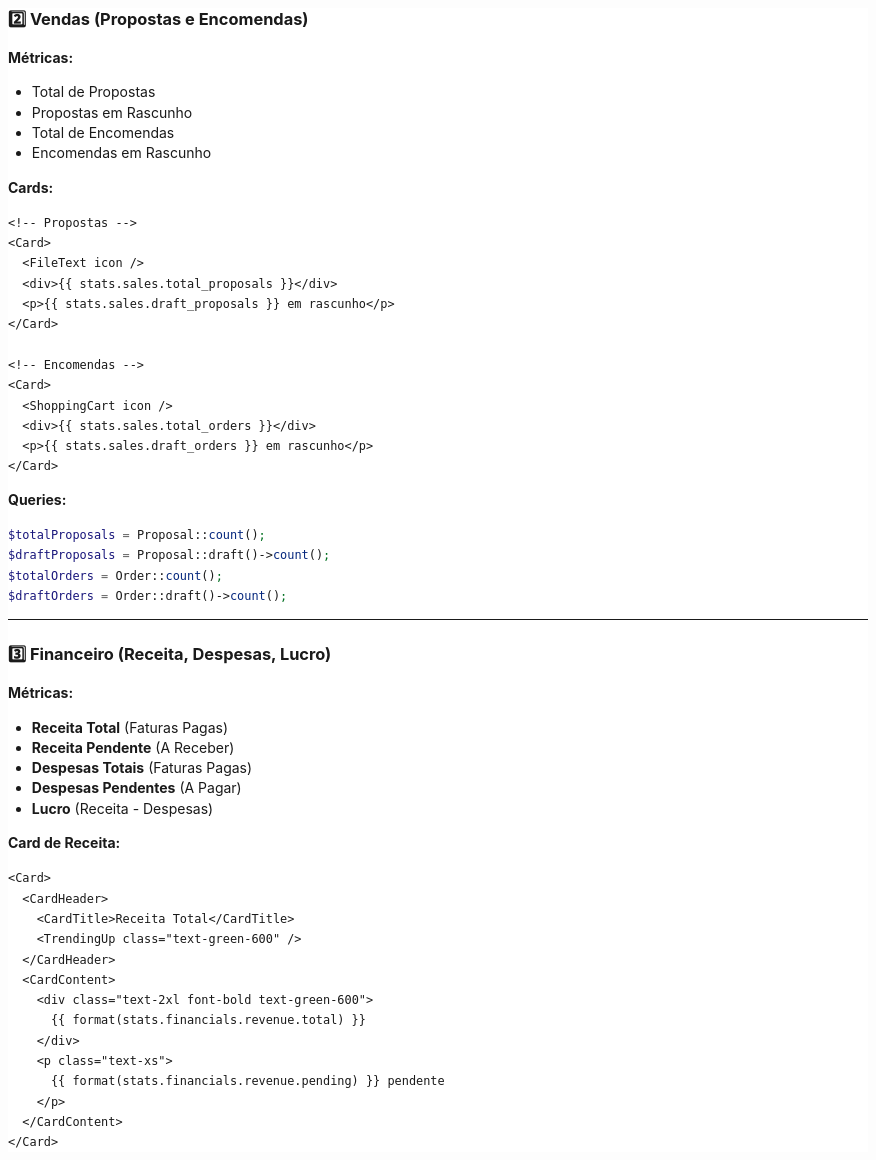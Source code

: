 
### 2️⃣ Vendas (Propostas e Encomendas)

**Métricas:**
- Total de Propostas
- Propostas em Rascunho
- Total de Encomendas
- Encomendas em Rascunho

**Cards:**
```vue
<!-- Propostas -->
<Card>
  <FileText icon />
  <div>{{ stats.sales.total_proposals }}</div>
  <p>{{ stats.sales.draft_proposals }} em rascunho</p>
</Card>

<!-- Encomendas -->
<Card>
  <ShoppingCart icon />
  <div>{{ stats.sales.total_orders }}</div>
  <p>{{ stats.sales.draft_orders }} em rascunho</p>
</Card>
```

**Queries:**
```php
$totalProposals = Proposal::count();
$draftProposals = Proposal::draft()->count();
$totalOrders = Order::count();
$draftOrders = Order::draft()->count();
```

---

### 3️⃣ Financeiro (Receita, Despesas, Lucro)

**Métricas:**
- **Receita Total** (Faturas Pagas)
- **Receita Pendente** (A Receber)
- **Despesas Totais** (Faturas Pagas)
- **Despesas Pendentes** (A Pagar)
- **Lucro** (Receita - Despesas)

**Card de Receita:**
```vue
<Card>
  <CardHeader>
    <CardTitle>Receita Total</CardTitle>
    <TrendingUp class="text-green-600" />
  </CardHeader>
  <CardContent>
    <div class="text-2xl font-bold text-green-600">
      {{ format(stats.financials.revenue.total) }}
    </div>
    <p class="text-xs">
      {{ format(stats.financials.revenue.pending) }} pendente
    </p>
  </CardContent>
</Card>
```
